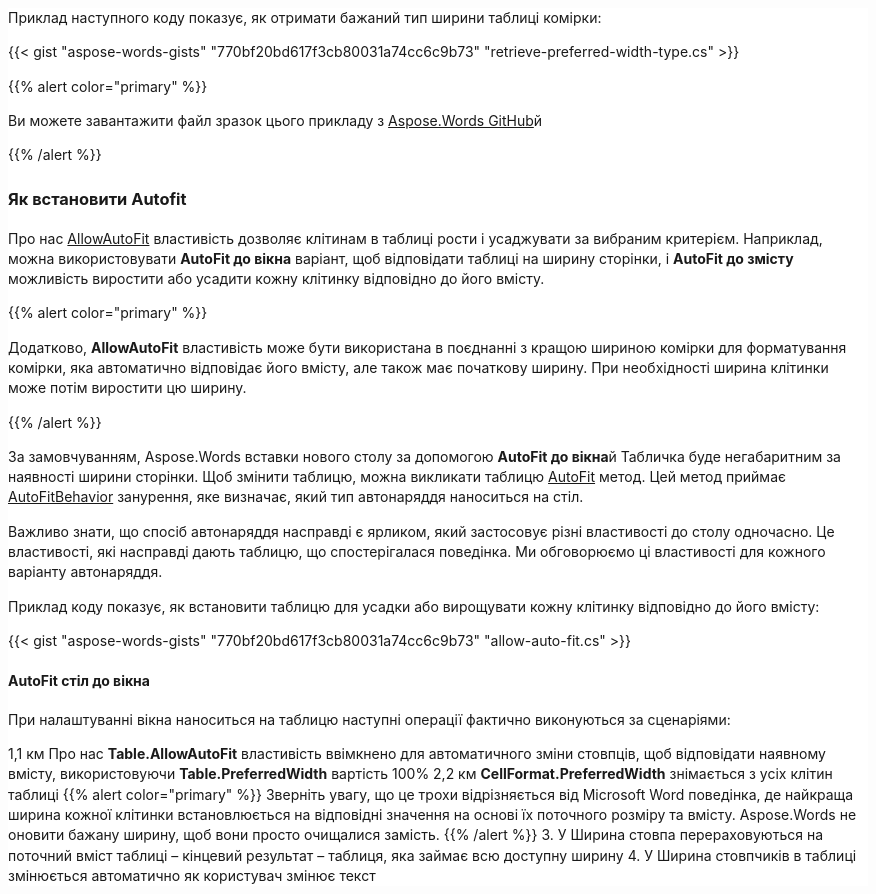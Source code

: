 Приклад наступного коду показує, як отримати бажаний тип ширини таблиці комірки:

{{< gist "aspose-words-gists" "770bf20bd617f3cb80031a74cc6c9b73" "retrieve-preferred-width-type.cs" >}}

{{% alert color="primary" %}}

Ви можете завантажити файл зразок цього прикладу з [Aspose.Words GitHub](https://github.com/aspose-words/Aspose.Words-for-.NET/blob/master/Examples/Data/Tables.docx)й

{{% /alert %}}

### Як встановити Autofit

Про нас [AllowAutoFit](https://reference.aspose.com/words/net/aspose.words.tables/table/allowautofit/) властивість дозволяє клітинам в таблиці рости і усаджувати за вибраним критерієм. Наприклад, можна використовувати **AutoFit до вікна** варіант, щоб відповідати таблиці на ширину сторінки, і **AutoFit до змісту** можливість виростити або усадити кожну клітинку відповідно до його вмісту.

{{% alert color="primary" %}}

Додатково, **AllowAutoFit** властивість може бути використана в поєднанні з кращою шириною комірки для форматування комірки, яка автоматично відповідає його вмісту, але також має початкову ширину. При необхідності ширина клітинки може потім виростити цю ширину.

{{% /alert %}}

За замовчуванням, Aspose.Words вставки нового столу за допомогою **AutoFit до вікна**й Табличка буде негабаритним за наявності ширини сторінки. Щоб змінити таблицю, можна викликати таблицю [AutoFit](https://reference.aspose.com/words/net/aspose.words.tables/table/autofit/) метод. Цей метод приймає [AutoFitBehavior](https://reference.aspose.com/words/net/aspose.words.tables/autofitbehavior/) занурення, яке визначає, який тип автонаряддя наноситься на стіл.

Важливо знати, що спосіб автонаряддя насправді є ярликом, який застосовує різні властивості до столу одночасно. Це властивості, які насправді дають таблицю, що спостерігалася поведінка. Ми обговорюємо ці властивості для кожного варіанту автонаряддя.

Приклад коду показує, як встановити таблицю для усадки або вирощувати кожну клітинку відповідно до його вмісту:

{{< gist "aspose-words-gists" "770bf20bd617f3cb80031a74cc6c9b73" "allow-auto-fit.cs" >}}

#### AutoFit стіл до вікна

При налаштуванні вікна наноситься на таблицю наступні операції фактично виконуються за сценаріями:

1,1 км Про нас **Table.AllowAutoFit** властивість ввімкнено для автоматичного зміни стовпців, щоб відповідати наявному вмісту, використовуючи **Table.PreferredWidth** вартість 100%
2,2 км **CellFormat.PreferredWidth** знімається з усіх клітин таблиці
      {{% alert color="primary" %}}
   Зверніть увагу, що це трохи відрізняється від Microsoft Word поведінка, де найкраща ширина кожної клітинки встановлюється на відповідні значення на основі їх поточного розміру та вмісту. Aspose.Words не оновити бажану ширину, щоб вони просто очищалися замість.
      {{% /alert %}}
3. У Ширина стовпа перераховуються на поточний вміст таблиці – кінцевий результат – таблиця, яка займає всю доступну ширину
4. У Ширина стовпчиків в таблиці змінюється автоматично як користувач змінює текст
